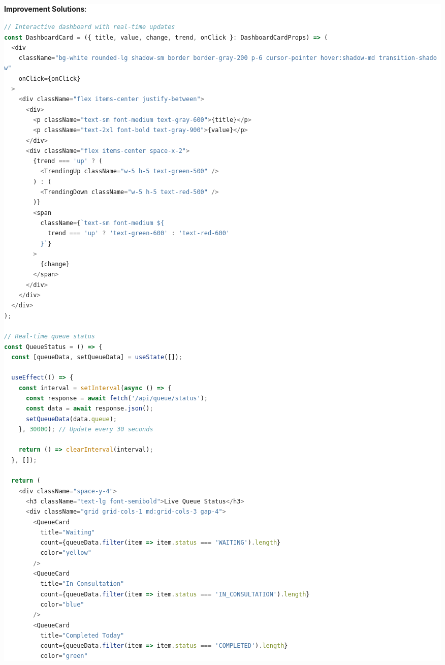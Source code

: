 **Improvement Solutions**:
```typescript
// Interactive dashboard with real-time updates
const DashboardCard = ({ title, value, change, trend, onClick }: DashboardCardProps) => (
  <div
    className="bg-white rounded-lg shadow-sm border border-gray-200 p-6 cursor-pointer hover:shadow-md transition-shadow"
    onClick={onClick}
  >
    <div className="flex items-center justify-between">
      <div>
        <p className="text-sm font-medium text-gray-600">{title}</p>
        <p className="text-2xl font-bold text-gray-900">{value}</p>
      </div>
      <div className="flex items-center space-x-2">
        {trend === 'up' ? (
          <TrendingUp className="w-5 h-5 text-green-500" />
        ) : (
          <TrendingDown className="w-5 h-5 text-red-500" />
        )}
        <span
          className={`text-sm font-medium ${
            trend === 'up' ? 'text-green-600' : 'text-red-600'
          }`}
        >
          {change}
        </span>
      </div>
    </div>
  </div>
);

// Real-time queue status
const QueueStatus = () => {
  const [queueData, setQueueData] = useState([]);
  
  useEffect(() => {
    const interval = setInterval(async () => {
      const response = await fetch('/api/queue/status');
      const data = await response.json();
      setQueueData(data.queue);
    }, 30000); // Update every 30 seconds
    
    return () => clearInterval(interval);
  }, []);

  return (
    <div className="space-y-4">
      <h3 className="text-lg font-semibold">Live Queue Status</h3>
      <div className="grid grid-cols-1 md:grid-cols-3 gap-4">
        <QueueCard
          title="Waiting"
          count={queueData.filter(item => item.status === 'WAITING').length}
          color="yellow"
        />
        <QueueCard
          title="In Consultation"
          count={queueData.filter(item => item.status === 'IN_CONSULTATION').length}
          color="blue"
        />
        <QueueCard
          title="Completed Today"
          count={queueData.filter(item => item.status === 'COMPLETED').length}
          color="green"
```